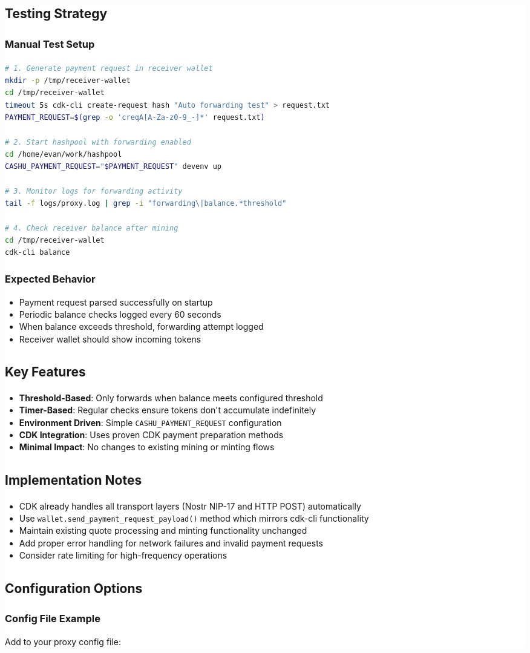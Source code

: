 ## Testing Strategy

### Manual Test Setup

```bash
# 1. Generate payment request in receiver wallet
mkdir -p /tmp/receiver-wallet
cd /tmp/receiver-wallet
timeout 5s cdk-cli create-request hash "Auto forwarding test" > request.txt
PAYMENT_REQUEST=$(grep -o 'creqA[A-Za-z0-9_-]*' request.txt)

# 2. Start hashpool with forwarding enabled
cd /home/evan/work/hashpool
CASHU_PAYMENT_REQUEST="$PAYMENT_REQUEST" devenv up

# 3. Monitor logs for forwarding activity
tail -f logs/proxy.log | grep -i "forwarding\|balance.*threshold"

# 4. Check receiver balance after mining
cd /tmp/receiver-wallet
cdk-cli balance
```

### Expected Behavior

- Payment request parsed successfully on startup
- Periodic balance checks logged every 60 seconds
- When balance exceeds threshold, forwarding attempt logged
- Receiver wallet should show incoming tokens

## Key Features

- **Threshold-Based**: Only forwards when balance meets configured threshold
- **Timer-Based**: Regular checks ensure tokens don't accumulate indefinitely  
- **Environment Driven**: Simple `CASHU_PAYMENT_REQUEST` configuration
- **CDK Integration**: Uses proven CDK payment preparation methods
- **Minimal Impact**: No changes to existing mining or minting flows

## Implementation Notes

- CDK already handles all transport layers (Nostr NIP-17 and HTTP POST) automatically
- Use `wallet.send_payment_request_payload()` method which mirrors cdk-cli functionality
- Maintain existing quote processing and minting functionality unchanged
- Add proper error handling for network failures and invalid payment requests
- Consider rate limiting for high-frequency operations

## Configuration Options

### Config File Example
Add to your proxy config file:
